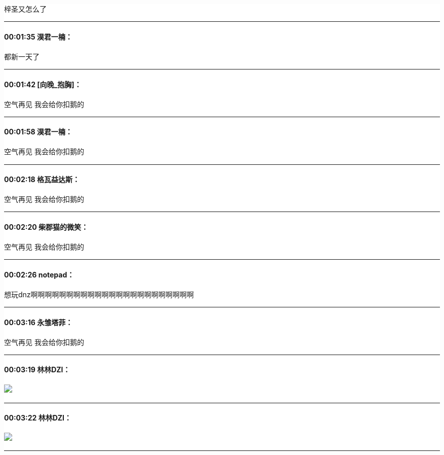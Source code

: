 梓圣又怎么了

*****

#### 00:01:35  淏君一楠：

都新一天了

*****

#### 00:01:42  [向晚_抱胸]：

空气再见 我会给你扣鹅的

*****

#### 00:01:58  淏君一楠：

空气再见 我会给你扣鹅的

*****

#### 00:02:18  格瓦益达斯：

空气再见 我会给你扣鹅的

*****

#### 00:02:20  柴郡猫的微笑：

空气再见 我会给你扣鹅的

*****

#### 00:02:26  notepad：

想玩dnz啊啊啊啊啊啊啊啊啊啊啊啊啊啊啊啊啊啊啊啊啊啊啊

*****

#### 00:03:16  永雏塔菲：

空气再见 我会给你扣鹅的

*****

#### 00:03:19  林林DZl：

![](http://gchat.qpic.cn/gchatpic_new/3263788264/590331701-3148365490-8A0C9FE8027AE66B681BC328C634EF1D/0?term=2")

*****

#### 00:03:22  林林DZl：

![](http://gchat.qpic.cn/gchatpic_new/3263788264/590331701-2946647126-359344C712104C85DFB32EFA6F3115EF/0?term=2")

*****
